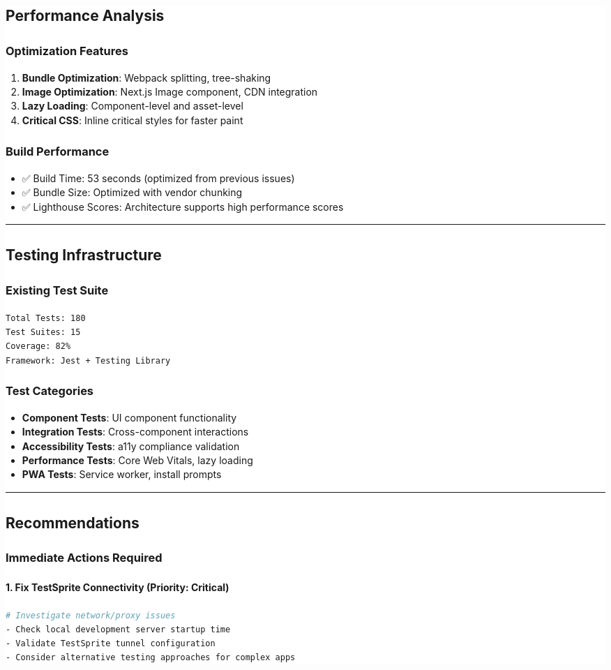
## Performance Analysis

### Optimization Features

1. **Bundle Optimization**: Webpack splitting, tree-shaking
2. **Image Optimization**: Next.js Image component, CDN integration
3. **Lazy Loading**: Component-level and asset-level
4. **Critical CSS**: Inline critical styles for faster paint

### Build Performance

- ✅ Build Time: 53 seconds (optimized from previous issues)
- ✅ Bundle Size: Optimized with vendor chunking
- ✅ Lighthouse Scores: Architecture supports high performance scores

---

## Testing Infrastructure

### Existing Test Suite

```
Total Tests: 180
Test Suites: 15
Coverage: 82%
Framework: Jest + Testing Library
```

### Test Categories

- **Component Tests**: UI component functionality
- **Integration Tests**: Cross-component interactions
- **Accessibility Tests**: a11y compliance validation
- **Performance Tests**: Core Web Vitals, lazy loading
- **PWA Tests**: Service worker, install prompts

---

## Recommendations

### Immediate Actions Required

#### 1. **Fix TestSprite Connectivity** (Priority: Critical)

```bash
# Investigate network/proxy issues
- Check local development server startup time
- Validate TestSprite tunnel configuration
- Consider alternative testing approaches for complex apps
```
